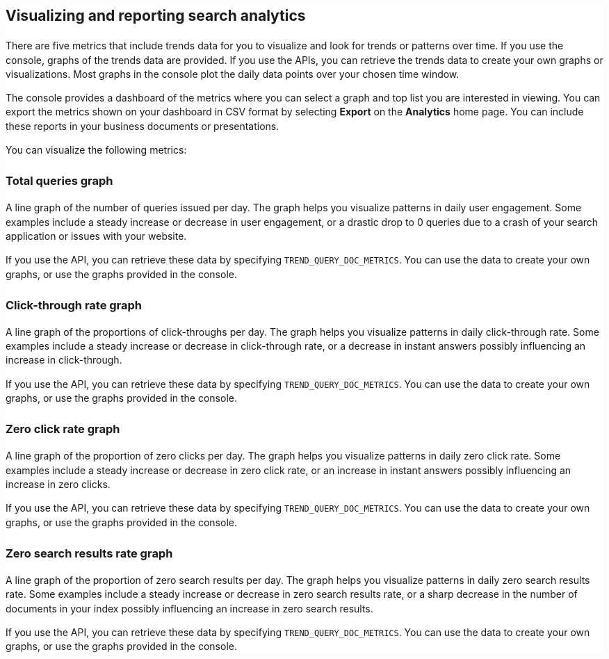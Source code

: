 ## Visualizing and reporting search analytics<a name="search-visualizing-reporting"></a>

There are five metrics that include trends data for you to visualize and look for trends or patterns over time\. If you use the console, graphs of the trends data are provided\. If you use the APIs, you can retrieve the trends data to create your own graphs or visualizations\. Most graphs in the console plot the daily data points over your chosen time window\.

The console provides a dashboard of the metrics where you can select a graph and top list you are interested in viewing\. You can export the metrics shown on your dashboard in CSV format by selecting **Export** on the **Analytics** home page\. You can include these reports in your business documents or presentations\.

You can visualize the following metrics:

### Total queries graph<a name="search-total-queries-graph"></a>

A line graph of the number of queries issued per day\. The graph helps you visualize patterns in daily user engagement\. Some examples include a steady increase or decrease in user engagement, or a drastic drop to 0 queries due to a crash of your search application or issues with your website\.

If you use the API, you can retrieve these data by specifying `TREND_QUERY_DOC_METRICS`\. You can use the data to create your own graphs, or use the graphs provided in the console\.

### Click\-through rate graph<a name="click-through-rate-graph"></a>

A line graph of the proportions of click\-throughs per day\. The graph helps you visualize patterns in daily click\-through rate\. Some examples include a steady increase or decrease in click\-through rate, or a decrease in instant answers possibly influencing an increase in click\-through\.

If you use the API, you can retrieve these data by specifying `TREND_QUERY_DOC_METRICS`\. You can use the data to create your own graphs, or use the graphs provided in the console\.

### Zero click rate graph<a name="zero-click-through-rate-graph"></a>

A line graph of the proportion of zero clicks per day\. The graph helps you visualize patterns in daily zero click rate\. Some examples include a steady increase or decrease in zero click rate, or an increase in instant answers possibly influencing an increase in zero clicks\.

If you use the API, you can retrieve these data by specifying `TREND_QUERY_DOC_METRICS`\. You can use the data to create your own graphs, or use the graphs provided in the console\.

### Zero search results rate graph<a name="zero-search-results-rate-graph"></a>

A line graph of the proportion of zero search results per day\. The graph helps you visualize patterns in daily zero search results rate\. Some examples include a steady increase or decrease in zero search results rate, or a sharp decrease in the number of documents in your index possibly influencing an increase in zero search results\.

If you use the API, you can retrieve these data by specifying `TREND_QUERY_DOC_METRICS`\. You can use the data to create your own graphs, or use the graphs provided in the console\.
